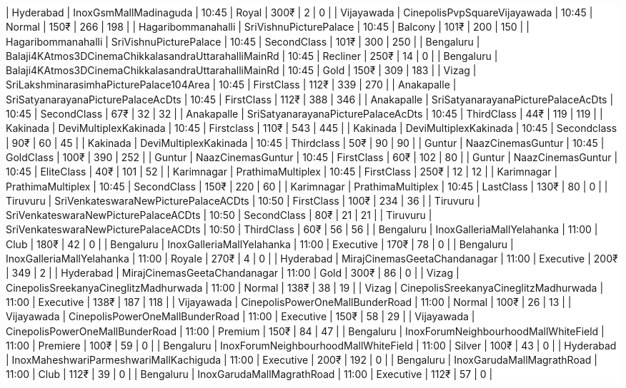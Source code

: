 | Hyderabad          | InoxGsmMallMadinaguda                                | 10:45 | Royal            |  300₹ |        2 |      0 |
| Vijayawada         | CinepolisPvpSquareVijayawada                         | 10:45 | Normal           |  150₹ |      266 |    198 |
| Hagaribommanahalli | SriVishnuPicturePalace                               | 10:45 | Balcony          |  101₹ |      200 |    150 |
| Hagaribommanahalli | SriVishnuPicturePalace                               | 10:45 | SecondClass      |  101₹ |      300 |    250 |
| Bengaluru          | Balaji4KAtmos3DCinemaChikkalasandraUttarahalliMainRd | 10:45 | Recliner         |  250₹ |       14 |      0 |
| Bengaluru          | Balaji4KAtmos3DCinemaChikkalasandraUttarahalliMainRd | 10:45 | Gold             |  150₹ |      309 |    183 |
| Vizag              | SriLakshminarasimhaPicturePalace104Area              | 10:45 | FirstClass       |  112₹ |      339 |    270 |
| Anakapalle         | SriSatyanarayanaPicturePalaceAcDts                   | 10:45 | FirstClass       |  112₹ |      388 |    346 |
| Anakapalle         | SriSatyanarayanaPicturePalaceAcDts                   | 10:45 | SecondClass      |   67₹ |       32 |     32 |
| Anakapalle         | SriSatyanarayanaPicturePalaceAcDts                   | 10:45 | ThirdClass       |   44₹ |      119 |    119 |
| Kakinada           | DeviMultiplexKakinada                                | 10:45 | Firstclass       |  110₹ |      543 |    445 |
| Kakinada           | DeviMultiplexKakinada                                | 10:45 | Secondclass      |   90₹ |       60 |     45 |
| Kakinada           | DeviMultiplexKakinada                                | 10:45 | Thirdclass       |   50₹ |       90 |     90 |
| Guntur             | NaazCinemasGuntur                                    | 10:45 | GoldClass        |  100₹ |      390 |    252 |
| Guntur             | NaazCinemasGuntur                                    | 10:45 | FirstClass       |   60₹ |      102 |     80 |
| Guntur             | NaazCinemasGuntur                                    | 10:45 | EliteClass       |   40₹ |      101 |     52 |
| Karimnagar         | PrathimaMultiplex                                    | 10:45 | FirstClass       |  250₹ |       12 |     12 |
| Karimnagar         | PrathimaMultiplex                                    | 10:45 | SecondClass      |  150₹ |      220 |     60 |
| Karimnagar         | PrathimaMultiplex                                    | 10:45 | LastClass        |  130₹ |       80 |      0 |
| Tiruvuru           | SriVenkateswaraNewPicturePalaceACDts                 | 10:50 | FirstClass       |  100₹ |      234 |     36 |
| Tiruvuru           | SriVenkateswaraNewPicturePalaceACDts                 | 10:50 | SecondClass      |   80₹ |       21 |     21 |
| Tiruvuru           | SriVenkateswaraNewPicturePalaceACDts                 | 10:50 | ThirdClass       |   60₹ |       56 |     56 |
| Bengaluru          | InoxGalleriaMallYelahanka                            | 11:00 | Club             |  180₹ |       42 |      0 |
| Bengaluru          | InoxGalleriaMallYelahanka                            | 11:00 | Executive        |  170₹ |       78 |      0 |
| Bengaluru          | InoxGalleriaMallYelahanka                            | 11:00 | Royale           |  270₹ |        4 |      0 |
| Hyderabad          | MirajCinemasGeetaChandanagar                         | 11:00 | Executive        |  200₹ |      349 |      2 |
| Hyderabad          | MirajCinemasGeetaChandanagar                         | 11:00 | Gold             |  300₹ |       86 |      0 |
| Vizag              | CinepolisSreekanyaCineglitzMadhurwada                | 11:00 | Normal           |  138₹ |       38 |     19 |
| Vizag              | CinepolisSreekanyaCineglitzMadhurwada                | 11:00 | Executive        |  138₹ |      187 |    118 |
| Vijayawada         | CinepolisPowerOneMallBunderRoad                      | 11:00 | Normal           |  100₹ |       26 |     13 |
| Vijayawada         | CinepolisPowerOneMallBunderRoad                      | 11:00 | Executive        |  150₹ |       58 |     29 |
| Vijayawada         | CinepolisPowerOneMallBunderRoad                      | 11:00 | Premium          |  150₹ |       84 |     47 |
| Bengaluru          | InoxForumNeighbourhoodMallWhiteField                 | 11:00 | Premiere         |  100₹ |       59 |      0 |
| Bengaluru          | InoxForumNeighbourhoodMallWhiteField                 | 11:00 | Silver           |  100₹ |       43 |      0 |
| Hyderabad          | InoxMaheshwariParmeshwariMallKachiguda               | 11:00 | Executive        |  200₹ |      192 |      0 |
| Bengaluru          | InoxGarudaMallMagrathRoad                            | 11:00 | Club             |  112₹ |       39 |      0 |
| Bengaluru          | InoxGarudaMallMagrathRoad                            | 11:00 | Executive        |  112₹ |       57 |      0 |